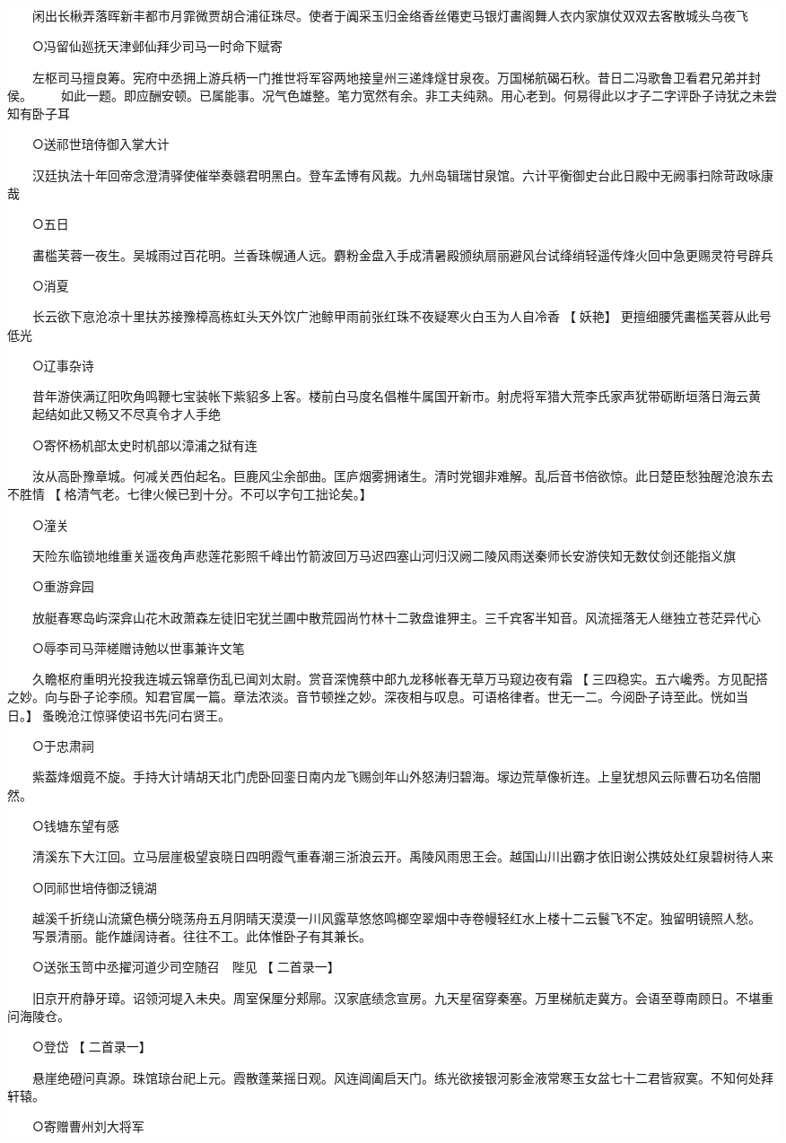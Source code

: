 
　　闲出长楸弄落晖新丰都市月霏微贾胡合浦征珠尽。使者于阗采玉归金络香丝僊吏马银灯畵阁舞人衣内家旗仗双双去客散城头乌夜飞

　　○冯留仙廵抚天津邺仙拜少司马一时命下赋寄

　　左枢司马擅良筹。宪府中丞拥上游兵柄一门推世将军容两地接皇州三递烽燧甘泉夜。万国梯航碣石秋。昔日二冯歌鲁卫看君兄弟并封侯。
　　如此一题。即应酬安顿。已属能事。况气色雄整。笔力宽然有余。非工夫纯熟。用心老到。何易得此以才子二字评卧子诗犹之未尝知有卧子耳

　　○送祁世琣侍御入掌大计

　　汉廷执法十年回帝念澄清驿使催举奏赣君明黑白。登车孟博有风裁。九州岛辑瑞甘泉馆。六计平衡御史台此日殿中无阙事扫除苛政咏康哉

　　○五日

　　畵槛芙蓉一夜生。吴城雨过百花明。兰香珠幌通人远。麝粉金盘入手成清暑殿颁纨扇丽避风台试绛绡轻遥传烽火回中急更赐灵符号辟兵

　　○消夏

　　长云欲下恴沧凉十里扶苏接豫樟高栋虹头天外饮广池鲸甲雨前张红珠不夜疑寒火白玉为人自冷香 【 妖艳】 更擅细腰凭畵槛芙蓉从此号低光

　　○辽事杂诗

　　昔年游侠满辽阳吹角鸣鞭七宝装帐下紫貂多上客。楼前白马度名倡椎牛属国开新市。射虎将军猎大荒李氏家声犹带砺断垣落日海云黄
　　起结如此又畅又不尽真令才人手绝

　　○寄怀杨机部太史时机部以漳浦之狱有连

　　汝从高卧豫章城。何减关西伯起名。巨鹿风尘余部曲。匡庐烟雾拥诸生。清时党锢非难解。乱后音书倍欲惊。此日楚臣愁独醒沧浪东去不胜情 【 格清气老。七律火候已到十分。不可以字句工拙论矣。】

　　○潼关

　　天险东临锁地维重关遥夜角声悲莲花影照千峰出竹箭波回万马迟四塞山河归汉阙二陵风雨送秦师长安游侠知无数仗剑还能指义旗

　　○重游弇园

　　放艇春寒岛屿深弇山花木政萧森左徒旧宅犹兰圃中散荒园尚竹林十二敦盘谁狎主。三千宾客半知音。风流摇落无人继独立苍茫异代心

　　○辱李司马萍槎赠诗勉以世事兼许文笔

　　久瞻枢府重明光投我连城云锦章伤乱已闻刘太尉。赏音深愧蔡中郎九龙移帐春无草万马窥边夜有霜 【 三四稳实。五六巉秀。方见配搭之妙。向与卧子论李颀。知君官属一篇。章法浓淡。音节顿挫之妙。深夜相与叹息。可语格律者。世无一二。今阅卧子诗至此。恍如当日。】 蚤晚沧江惊驿使诏书先问右贤王。

　　○于忠肃祠

　　紫葢烽烟竟不旋。手持大计靖胡天北门虎卧回銮日南内龙飞赐剑年山外怒涛归碧海。塜边荒草像祈连。上皇犹想风云际曹石功名倍闇然。

　　○钱塘东望有感

　　清溪东下大江回。立马层崖极望哀晓日四明霞气重春潮三浙浪云开。禹陵风雨思王会。越国山川出霸才依旧谢公携妓处红泉碧树待人来

　　○同祁世培侍御泛镜湖

　　越溪千折绕山流黛色横分晓荡舟五月阴晴天漠漠一川风露草悠悠鸣榔空翠烟中寺卷幔轻红水上楼十二云鬟飞不定。独留明镜照人愁。
　　写景清丽。能作雄阔诗者。往往不工。此体惟卧子有其兼长。

　　○送张玉笥中丞擢河道少司空随召　陛见 【 二首录一】

　　旧京开府静牙璋。诏领河堤入未央。周室保厘分郏鄏。汉家底绩念宣房。九天星宿穿秦塞。万里梯航走冀方。会语至尊南顾日。不堪重问海陵仓。

　　○登岱 【 二首录一】

　　悬崖绝磴问真源。珠馆琼台祀上元。霞散蓬莱摇日观。风连阊阖启天门。练光欲接银河影金液常寒玉女盆七十二君皆寂寞。不知何处拜轩辕。

　　○寄赠曹州刘大将军

